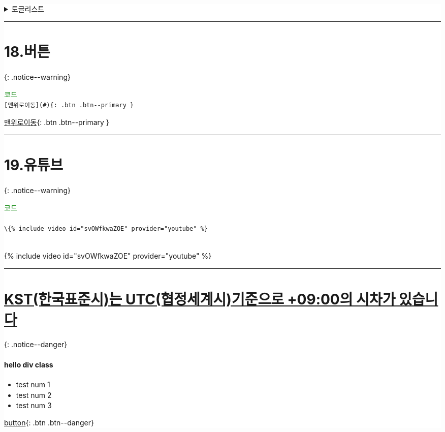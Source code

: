 <details><summary>토글리스트</summary></details>

---

# 18.버튼
{: .notice--warning}

<div class="notice--success">
<pre><span style="color:green">코드</span>
<code>[맨위로이동](#){: .btn .btn--primary }</code>
</pre>
</div>

[맨위로이동](#){: .btn .btn--primary }

---

# 19.유튜브
{: .notice--warning}

<div class="notice--success">
<pre><span style="color:green">코드</span>
<code>
\{% include video id="svOWfkwaZOE" provider="youtube" %}
</code>
</pre>
</div>

{% include video id="svOWfkwaZOE" provider="youtube" %}

---

# [KST(한국표준시)는 UTC(협정세계시)기준으로 +09:00의 시차가 있습니다](https://time.is/ko/UTC)
{: .notice--danger}

<div class="notice--success">
<h4>hello div class</h4>
<ul>
    <li>test num 1</li>
    <li>test num 2</li>
    <li>test num 3</li>
</ul>
</div>

[button](https://google.com){: .btn .btn--danger}
